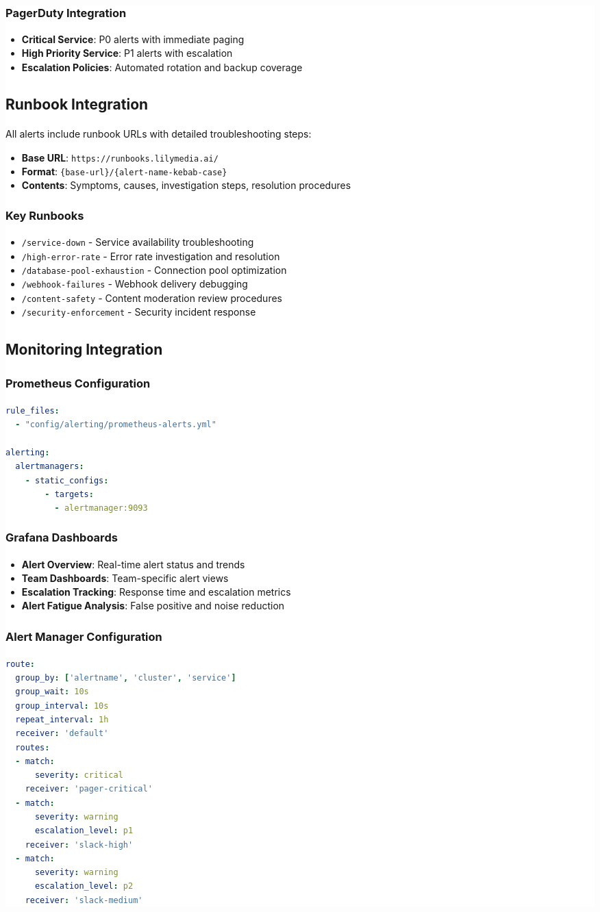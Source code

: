 ### PagerDuty Integration
- **Critical Service**: P0 alerts with immediate paging
- **High Priority Service**: P1 alerts with escalation
- **Escalation Policies**: Automated rotation and backup coverage

## Runbook Integration

All alerts include runbook URLs with detailed troubleshooting steps:

- **Base URL**: `https://runbooks.lilymedia.ai/`
- **Format**: `{base-url}/{alert-name-kebab-case}`
- **Contents**: Symptoms, causes, investigation steps, resolution procedures

### Key Runbooks
- `/service-down` - Service availability troubleshooting
- `/high-error-rate` - Error rate investigation and resolution  
- `/database-pool-exhaustion` - Connection pool optimization
- `/webhook-failures` - Webhook delivery debugging
- `/content-safety` - Content moderation review procedures
- `/security-enforcement` - Security incident response

## Monitoring Integration

### Prometheus Configuration
```yaml
rule_files:
  - "config/alerting/prometheus-alerts.yml"

alerting:
  alertmanagers:
    - static_configs:
        - targets:
          - alertmanager:9093
```

### Grafana Dashboards
- **Alert Overview**: Real-time alert status and trends
- **Team Dashboards**: Team-specific alert views
- **Escalation Tracking**: Response time and escalation metrics
- **Alert Fatigue Analysis**: False positive and noise reduction

### Alert Manager Configuration  
```yaml
route:
  group_by: ['alertname', 'cluster', 'service']
  group_wait: 10s
  group_interval: 10s
  repeat_interval: 1h
  receiver: 'default'
  routes:
  - match:
      severity: critical
    receiver: 'pager-critical'
  - match:
      severity: warning
      escalation_level: p1
    receiver: 'slack-high'
  - match:
      severity: warning  
      escalation_level: p2
    receiver: 'slack-medium'

```
